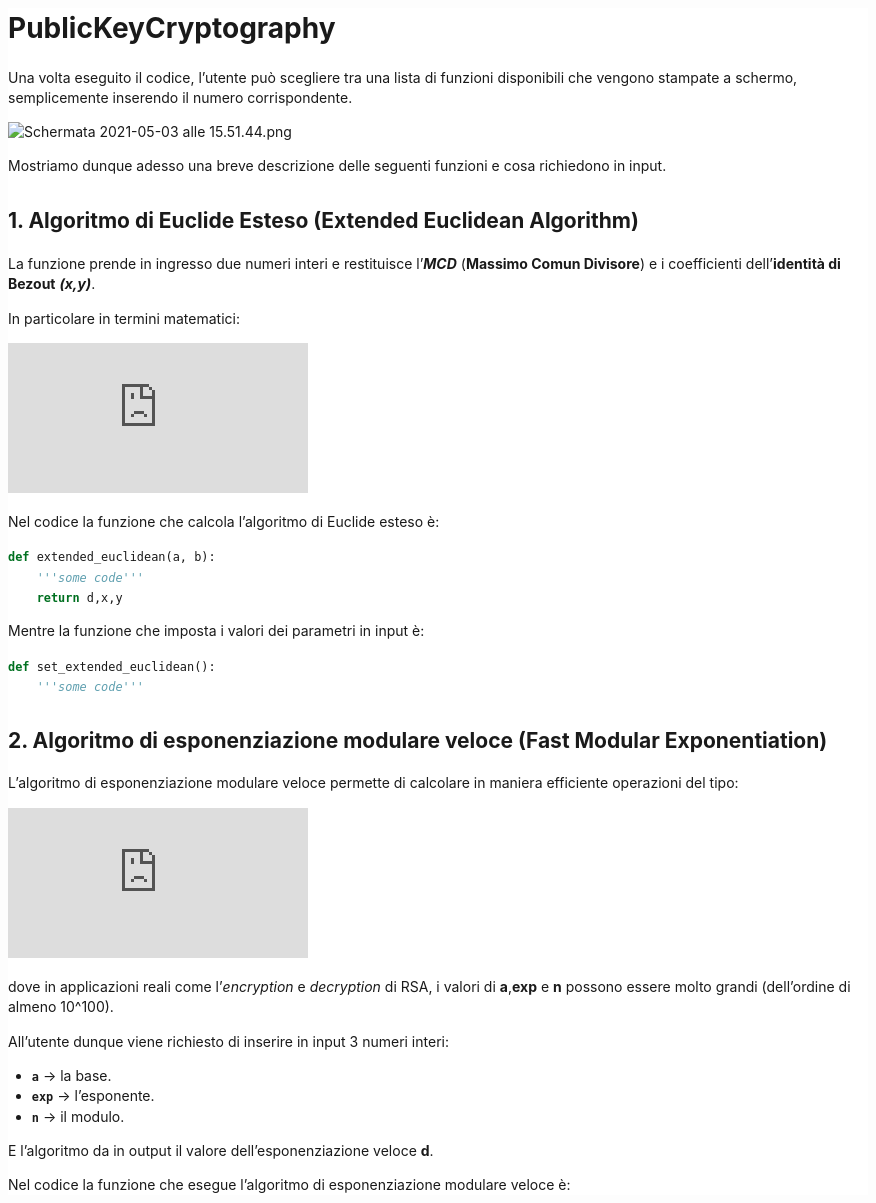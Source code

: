 # PublicKeyCryptography

Una volta eseguito il codice, l’utente può scegliere tra una lista di funzioni disponibili che vengono stampate a schermo, semplicemente inserendo il numero corrispondente.

![Schermata 2021-05-03 alle 15.51.44.png](https://res.craft.do/user/full/63cec524-c1b6-57b4-8157-df0476f848cb/doc/38F3E494-D23E-4204-B3AC-F14F8DF5026D/711956AF-2EF8-4EB9-B303-82055EBBD124_2)

Mostriamo dunque adesso una breve descrizione delle seguenti funzioni e cosa richiedono in input.

## 1. Algoritmo di Euclide Esteso (Extended Euclidean Algorithm)

La funzione prende in ingresso due numeri interi e restituisce l’***MCD*** (**Massimo Comun Divisore**) e i coefficienti dell’**identità di Bezout** ***(x,y)***.

In particolare in termini matematici:

![equation](https://latex.codecogs.com/gif.latex?%5Ctext%7BDati%202%20interi%20%7D%20a%20%5Ctext%7B%20e%20%7D%20b%20%5Ctext%7B%20l%27algoritmo%20di%20Euclide%20esteso%20restituisce%203%20interi%20%7D%20d%2Cx%20%5Ctext%7B%20e%20%7D%20y%20%5Ctext%7B%20tali%20che%3A%7D%5C%5C%20d%20%3D%20a%20%5Ccdot%20x%20&plus;%20b%20%5Ccdot%20y%5C%5C%20%5Ctext%7Bdove%3A%7D%5C%5C%20%5Cbullet%20%5Cquad%20d%20%5Crightarrow%20%5Ctext%7B%20il%20massimo%20comun%20divisore%20tra%20a%20e%20b.%7D%5C%5C%20%5Cbullet%20%5Cquad%20a%2Cb%20%5Crightarrow%20%5Ctext%7Bsono%20i%20coefficienti%20dell%27identita%27%20di%20Bezout.%7D)

Nel codice la funzione che calcola l’algoritmo di Euclide esteso è:

```python
def extended_euclidean(a, b):
	'''some code'''
	return d,x,y
```

Mentre la funzione che imposta i valori dei parametri in input è:

```python
def set_extended_euclidean():
	'''some code'''
```

## 2. Algoritmo di esponenziazione modulare veloce (Fast Modular Exponentiation)

L’algoritmo di esponenziazione modulare veloce permette di calcolare in maniera efficiente operazioni del tipo:

![equation](https://latex.codecogs.com/gif.latex?d%20%3D%20a%5E%7Bexp%7D%5C%2Cmod%5C%2Cn)

dove in applicazioni reali come l’*encryption* e *decryption* di RSA, i valori di **a**,**exp** e **n** possono essere molto grandi (dell’ordine di almeno 10^100).

All’utente dunque viene richiesto di inserire in input 3 numeri interi:

- **`a`** → la base.
- **`exp`** → l’esponente.
- **`n`** → il modulo.

E l’algoritmo da in output il valore dell’esponenziazione veloce **d**.

Nel codice la funzione che esegue l’algoritmo di esponenziazione modulare veloce è:
